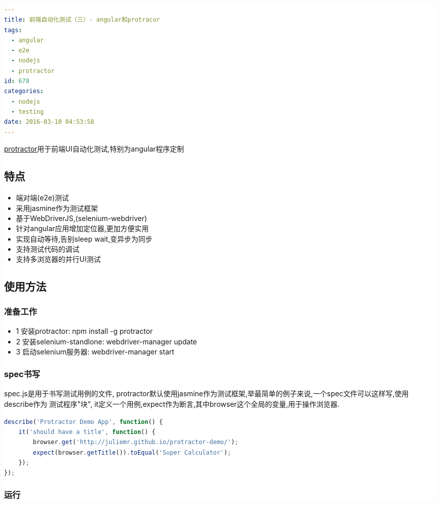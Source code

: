 ```yaml
---
title: 前端自动化测试（三）- angular和protracor
tags:
  - angular
  - e2e
  - nodejs
  - protractor
id: 678
categories:
  - nodejs
  - testing
date: 2016-03-10 04:53:58
---
```


<a href="http://angular.github.io/protractor/#/" target="_blank">protractor</a>用于前端UI自动化测试,特别为angular程序定制

## 特点
- 端对端(e2e)测试
- 采用jasmine作为测试框架
- 基于WebDriverJS,(selenium-webdriver)
- 针对angular应用增加定位器,更加方便实用
- 实现自动等待,告别sleep wait,变异步为同步
- 支持测试代码的调试
- 支持多浏览器的并行UI测试

## 使用方法

### 准备工作

- 1 安装protractor: npm install -g protractor
- 2 安装selenium-standlone: webdriver-manager update
- 3 启动selenium服务器: webdriver-manager start


### spec书写

spec.js是用于书写测试用例的文件, protractor默认使用jasmine作为测试框架,举最简单的例子来说,一个spec文件可以这样写,使用describe作为
测试程序"块", it定义一个用例,expect作为断言,其中browser这个全局的变量,用于操作浏览器.
```javascript
describe('Protractor Demo App', function() {
    it('should have a title', function() {
        browser.get('http://juliemr.github.io/protractor-demo/');
        expect(browser.getTitle()).toEqual('Super Calculator');
    });
});
```

### 运行
